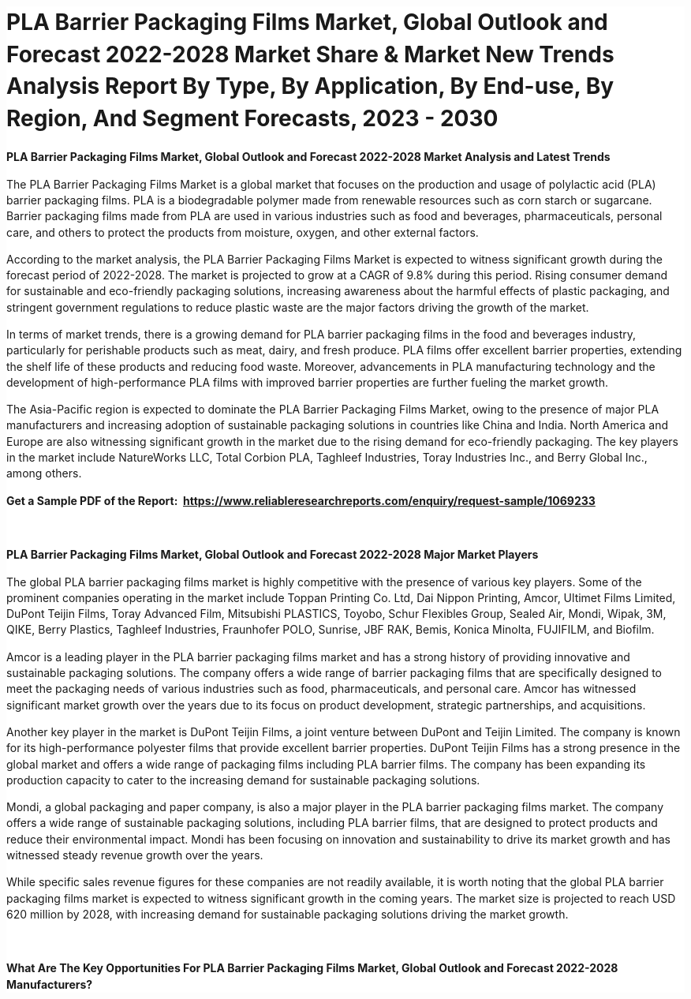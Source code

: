 <p><h1>PLA Barrier Packaging Films Market, Global Outlook and Forecast 2022-2028 Market Share & Market New Trends Analysis Report By Type, By Application, By End-use, By Region, And Segment Forecasts, 2023 - 2030</h1></p><p><strong>PLA Barrier Packaging Films Market, Global Outlook and Forecast 2022-2028 Market Analysis and Latest Trends</strong></p>
<p><p>The PLA Barrier Packaging Films Market is a global market that focuses on the production and usage of polylactic acid (PLA) barrier packaging films. PLA is a biodegradable polymer made from renewable resources such as corn starch or sugarcane. Barrier packaging films made from PLA are used in various industries such as food and beverages, pharmaceuticals, personal care, and others to protect the products from moisture, oxygen, and other external factors.</p><p>According to the market analysis, the PLA Barrier Packaging Films Market is expected to witness significant growth during the forecast period of 2022-2028. The market is projected to grow at a CAGR of 9.8% during this period. Rising consumer demand for sustainable and eco-friendly packaging solutions, increasing awareness about the harmful effects of plastic packaging, and stringent government regulations to reduce plastic waste are the major factors driving the growth of the market.</p><p>In terms of market trends, there is a growing demand for PLA barrier packaging films in the food and beverages industry, particularly for perishable products such as meat, dairy, and fresh produce. PLA films offer excellent barrier properties, extending the shelf life of these products and reducing food waste. Moreover, advancements in PLA manufacturing technology and the development of high-performance PLA films with improved barrier properties are further fueling the market growth.</p><p>The Asia-Pacific region is expected to dominate the PLA Barrier Packaging Films Market, owing to the presence of major PLA manufacturers and increasing adoption of sustainable packaging solutions in countries like China and India. North America and Europe are also witnessing significant growth in the market due to the rising demand for eco-friendly packaging. The key players in the market include NatureWorks LLC, Total Corbion PLA, Taghleef Industries, Toray Industries Inc., and Berry Global Inc., among others.</p></p>
<p><strong>Get a Sample PDF of the Report:&nbsp; <a href="https://www.reliableresearchreports.com/enquiry/request-sample/1069233">https://www.reliableresearchreports.com/enquiry/request-sample/1069233</a></strong></p>
<p>&nbsp;</p>
<p><strong>PLA Barrier Packaging Films Market, Global Outlook and Forecast 2022-2028 Major Market Players</strong></p>
<p><p>The global PLA barrier packaging films market is highly competitive with the presence of various key players. Some of the prominent companies operating in the market include Toppan Printing Co. Ltd, Dai Nippon Printing, Amcor, Ultimet Films Limited, DuPont Teijin Films, Toray Advanced Film, Mitsubishi PLASTICS, Toyobo, Schur Flexibles Group, Sealed Air, Mondi, Wipak, 3M, QIKE, Berry Plastics, Taghleef Industries, Fraunhofer POLO, Sunrise, JBF RAK, Bemis, Konica Minolta, FUJIFILM, and Biofilm.</p><p>Amcor is a leading player in the PLA barrier packaging films market and has a strong history of providing innovative and sustainable packaging solutions. The company offers a wide range of barrier packaging films that are specifically designed to meet the packaging needs of various industries such as food, pharmaceuticals, and personal care. Amcor has witnessed significant market growth over the years due to its focus on product development, strategic partnerships, and acquisitions.</p><p>Another key player in the market is DuPont Teijin Films, a joint venture between DuPont and Teijin Limited. The company is known for its high-performance polyester films that provide excellent barrier properties. DuPont Teijin Films has a strong presence in the global market and offers a wide range of packaging films including PLA barrier films. The company has been expanding its production capacity to cater to the increasing demand for sustainable packaging solutions.</p><p>Mondi, a global packaging and paper company, is also a major player in the PLA barrier packaging films market. The company offers a wide range of sustainable packaging solutions, including PLA barrier films, that are designed to protect products and reduce their environmental impact. Mondi has been focusing on innovation and sustainability to drive its market growth and has witnessed steady revenue growth over the years.</p><p>While specific sales revenue figures for these companies are not readily available, it is worth noting that the global PLA barrier packaging films market is expected to witness significant growth in the coming years. The market size is projected to reach USD 620 million by 2028, with increasing demand for sustainable packaging solutions driving the market growth.</p></p>
<p>&nbsp;</p>
<p><strong>What Are The Key Opportunities For PLA Barrier Packaging Films Market, Global Outlook and Forecast 2022-2028 Manufacturers?</strong></p>